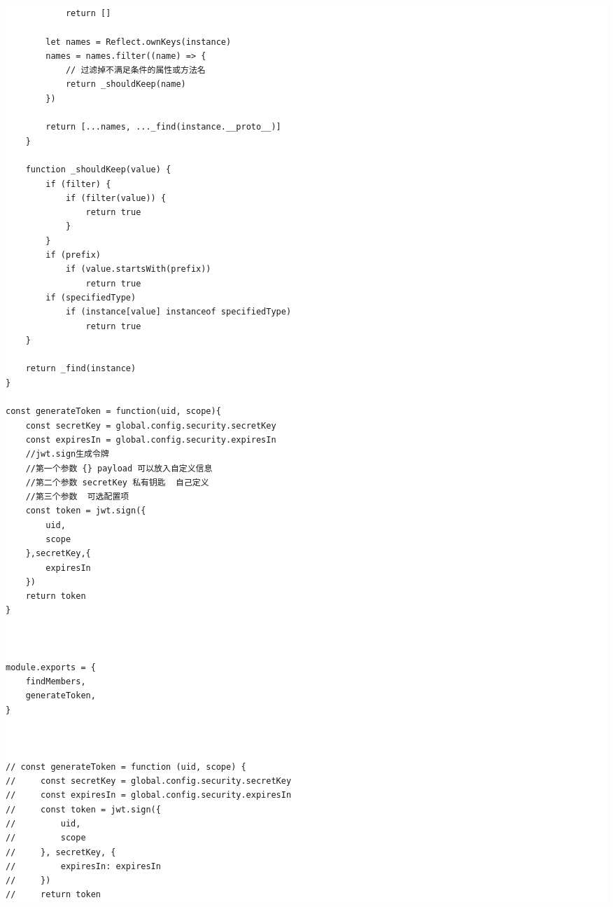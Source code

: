 ```js{42-56,1}
            return []

        let names = Reflect.ownKeys(instance)
        names = names.filter((name) => {
            // 过滤掉不满足条件的属性或方法名
            return _shouldKeep(name)
        })

        return [...names, ..._find(instance.__proto__)]
    }

    function _shouldKeep(value) {
        if (filter) {
            if (filter(value)) {
                return true
            }
        }
        if (prefix)
            if (value.startsWith(prefix))
                return true
        if (specifiedType)
            if (instance[value] instanceof specifiedType)
                return true
    }

    return _find(instance)
}

const generateToken = function(uid, scope){
    const secretKey = global.config.security.secretKey
    const expiresIn = global.config.security.expiresIn
    //jwt.sign生成令牌
    //第一个参数 {} payload 可以放入自定义信息
    //第二个参数 secretKey 私有钥匙  自己定义
    //第三个参数  可选配置项
    const token = jwt.sign({
        uid,
        scope
    },secretKey,{
        expiresIn
    })
    return token
}



module.exports = {
    findMembers,
    generateToken,
}



// const generateToken = function (uid, scope) {
//     const secretKey = global.config.security.secretKey
//     const expiresIn = global.config.security.expiresIn
//     const token = jwt.sign({
//         uid,
//         scope
//     }, secretKey, {
//         expiresIn: expiresIn
//     })
//     return token
```